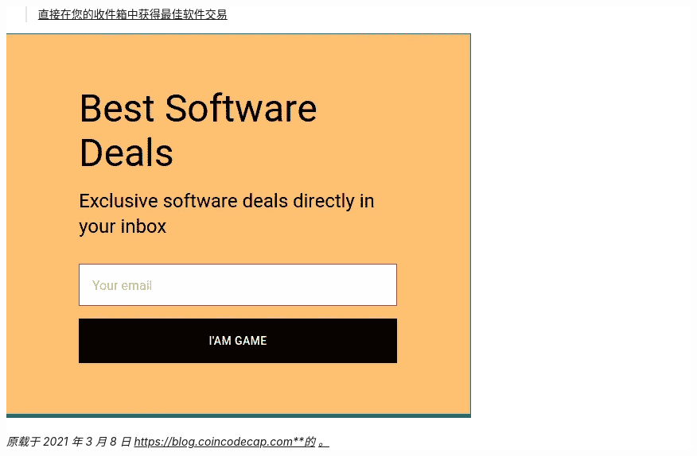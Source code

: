 > [直接在您的收件箱中获得最佳软件交易](/coinmonks/newsletters/coinmonks)

[![](img/160ce73bd06d46c2250251e7d5969f9d.png)](https://medium.com/coinmonks/newsletters/coinmonks)

*原载于 2021 年 3 月 8 日 https://blog.coincodecap.com**的* [*。*](https://blog.coincodecap.com/youhodler-coinloan-hodlnaut)